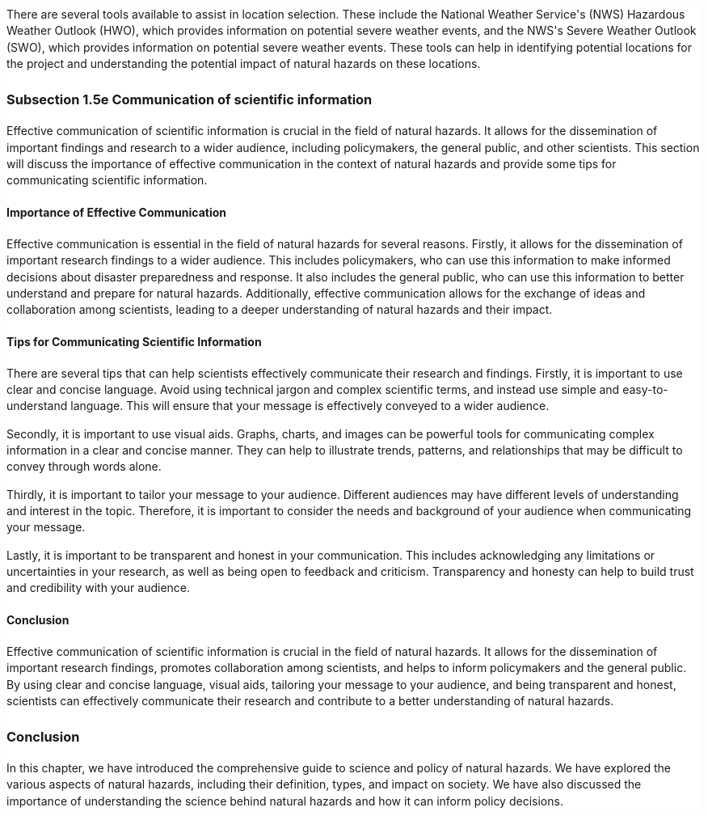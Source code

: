 There are several tools available to assist in location selection. These include the National Weather Service's (NWS) Hazardous Weather Outlook (HWO), which provides information on potential severe weather events, and the NWS's Severe Weather Outlook (SWO), which provides information on potential severe weather events. These tools can help in identifying potential locations for the project and understanding the potential impact of natural hazards on these locations.




### Subsection 1.5e Communication of scientific information

Effective communication of scientific information is crucial in the field of natural hazards. It allows for the dissemination of important findings and research to a wider audience, including policymakers, the general public, and other scientists. This section will discuss the importance of effective communication in the context of natural hazards and provide some tips for communicating scientific information.

#### Importance of Effective Communication

Effective communication is essential in the field of natural hazards for several reasons. Firstly, it allows for the dissemination of important research findings to a wider audience. This includes policymakers, who can use this information to make informed decisions about disaster preparedness and response. It also includes the general public, who can use this information to better understand and prepare for natural hazards. Additionally, effective communication allows for the exchange of ideas and collaboration among scientists, leading to a deeper understanding of natural hazards and their impact.

#### Tips for Communicating Scientific Information

There are several tips that can help scientists effectively communicate their research and findings. Firstly, it is important to use clear and concise language. Avoid using technical jargon and complex scientific terms, and instead use simple and easy-to-understand language. This will ensure that your message is effectively conveyed to a wider audience.

Secondly, it is important to use visual aids. Graphs, charts, and images can be powerful tools for communicating complex information in a clear and concise manner. They can help to illustrate trends, patterns, and relationships that may be difficult to convey through words alone.

Thirdly, it is important to tailor your message to your audience. Different audiences may have different levels of understanding and interest in the topic. Therefore, it is important to consider the needs and background of your audience when communicating your message.

Lastly, it is important to be transparent and honest in your communication. This includes acknowledging any limitations or uncertainties in your research, as well as being open to feedback and criticism. Transparency and honesty can help to build trust and credibility with your audience.

#### Conclusion

Effective communication of scientific information is crucial in the field of natural hazards. It allows for the dissemination of important research findings, promotes collaboration among scientists, and helps to inform policymakers and the general public. By using clear and concise language, visual aids, tailoring your message to your audience, and being transparent and honest, scientists can effectively communicate their research and contribute to a better understanding of natural hazards.


### Conclusion
In this chapter, we have introduced the comprehensive guide to science and policy of natural hazards. We have explored the various aspects of natural hazards, including their definition, types, and impact on society. We have also discussed the importance of understanding the science behind natural hazards and how it can inform policy decisions.
